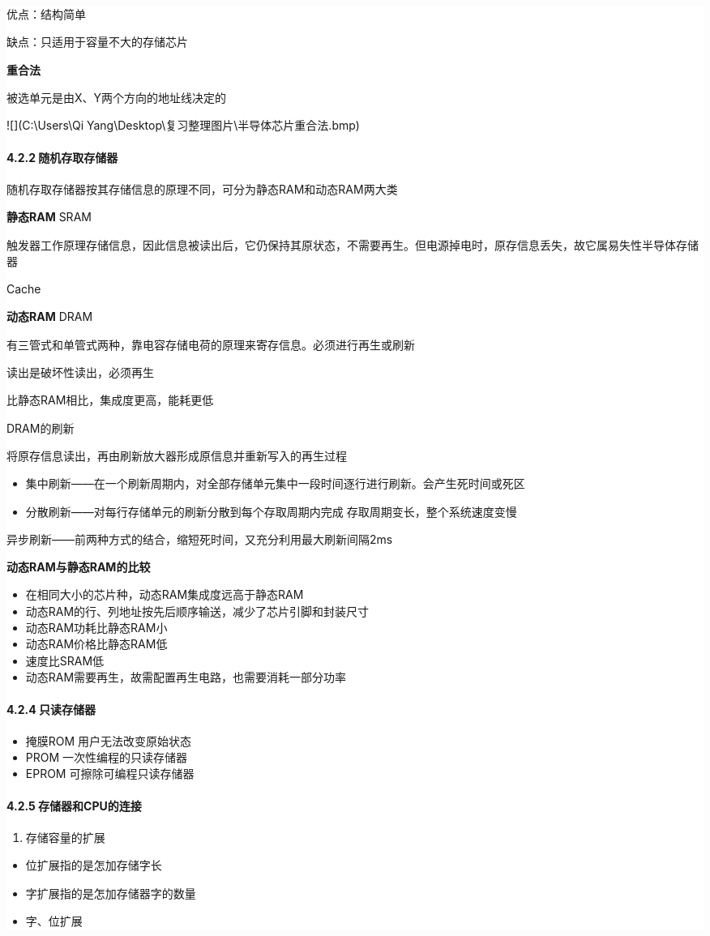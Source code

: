 优点：结构简单

缺点：只适用于容量不大的存储芯片

**重合法**

被选单元是由X、Y两个方向的地址线决定的

![](C:\Users\Qi Yang\Desktop\复习整理图片\半导体芯片重合法.bmp)

#### 4.2.2 随机存取存储器

随机存取存储器按其存储信息的原理不同，可分为静态RAM和动态RAM两大类

**静态RAM** SRAM

触发器工作原理存储信息，因此信息被读出后，它仍保持其原状态，不需要再生。但电源掉电时，原存信息丢失，故它属易失性半导体存储器

Cache

**动态RAM** DRAM

有三管式和单管式两种，靠电容存储电荷的原理来寄存信息。必须进行再生或刷新

读出是破坏性读出，必须再生

比静态RAM相比，集成度更高，能耗更低

DRAM的刷新

将原存信息读出，再由刷新放大器形成原信息并重新写入的再生过程

- 集中刷新——在一个刷新周期内，对全部存储单元集中一段时间逐行进行刷新。会产生死时间或死区

- 分散刷新——对每行存储单元的刷新分散到每个存取周期内完成 存取周期变长，整个系统速度变慢

异步刷新——前两种方式的结合，缩短死时间，又充分利用最大刷新间隔2ms

**动态RAM与静态RAM的比较**

- 在相同大小的芯片种，动态RAM集成度远高于静态RAM
- 动态RAM的行、列地址按先后顺序输送，减少了芯片引脚和封装尺寸
- 动态RAM功耗比静态RAM小
- 动态RAM价格比静态RAM低
- 速度比SRAM低
- 动态RAM需要再生，故需配置再生电路，也需要消耗一部分功率

#### 4.2.4 只读存储器

- 掩膜ROM 用户无法改变原始状态
- PROM 一次性编程的只读存储器
- EPROM 可擦除可编程只读存储器

#### 4.2.5 存储器和CPU的连接

1. 存储容量的扩展

- 位扩展指的是怎加存储字长
- 字扩展指的是怎加存储器字的数量

- 字、位扩展

